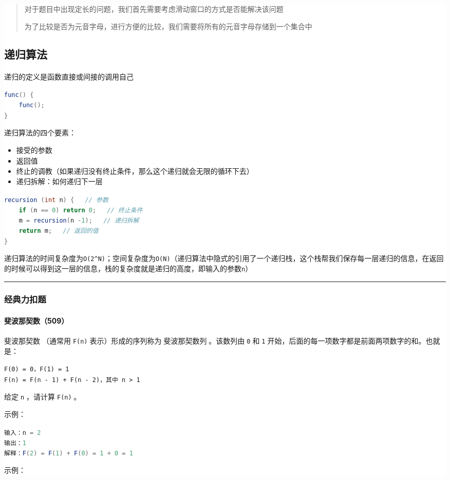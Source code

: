 > 对于题目中出现定长的问题，我们首先需要考虑滑动窗口的方式是否能解决该问题
>
> 为了比较是否为元音字母，进行方便的比较，我们需要将所有的元音字母存储到一个集合中



## 递归算法

递归的定义是函数直接或间接的调用自己

```java
func() {
    func();
}
```

递归算法的四个要素：

- 接受的参数
- 返回值
- 终止的调教（如果递归没有终止条件，那么这个递归就会无限的循环下去）
- 递归拆解：如何递归下一层

```java
recursion (int n) {   // 参数
    if (n == 0) return 0;   // 终止条件
    m = recursion(n -1);   // 递归拆解
    return m;   // 返回的值
}
```

递归算法的时间复杂度为`O(2^N)`；空间复杂度为`O(N)`（递归算法中隐式的引用了一个递归栈，这个栈帮我们保存每一层递归的信息，在返回的时候可以得到这一层的信息，栈的复杂度就是递归的高度，即输入的参数`n`）

***

### 经典力扣题

#### 斐波那契数（509）

斐波那契数 （通常用 `F(n)` 表示）形成的序列称为 斐波那契数列 。该数列由 `0` 和 `1` 开始，后面的每一项数字都是前面两项数字的和。也就是：

```
F(0) = 0，F(1) = 1
F(n) = F(n - 1) + F(n - 2)，其中 n > 1
```

给定 `n` ，请计算 `F(n)` 。

示例：

```java
输入：n = 2
输出：1
解释：F(2) = F(1) + F(0) = 1 + 0 = 1
```

示例：
